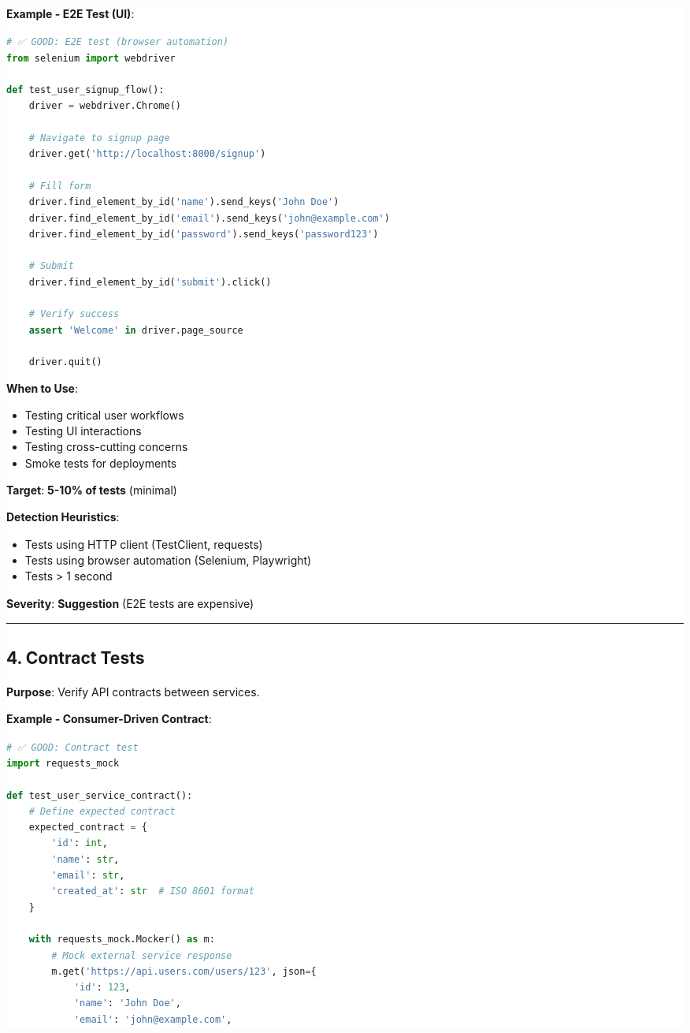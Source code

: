 **Example - E2E Test (UI)**:
```python
# ✅ GOOD: E2E test (browser automation)
from selenium import webdriver

def test_user_signup_flow():
    driver = webdriver.Chrome()

    # Navigate to signup page
    driver.get('http://localhost:8000/signup')

    # Fill form
    driver.find_element_by_id('name').send_keys('John Doe')
    driver.find_element_by_id('email').send_keys('john@example.com')
    driver.find_element_by_id('password').send_keys('password123')

    # Submit
    driver.find_element_by_id('submit').click()

    # Verify success
    assert 'Welcome' in driver.page_source

    driver.quit()
```

**When to Use**:
- Testing critical user workflows
- Testing UI interactions
- Testing cross-cutting concerns
- Smoke tests for deployments

**Target**: **5-10% of tests** (minimal)

**Detection Heuristics**:
- Tests using HTTP client (TestClient, requests)
- Tests using browser automation (Selenium, Playwright)
- Tests > 1 second

**Severity**: **Suggestion** (E2E tests are expensive)

---

## 4. Contract Tests

**Purpose**: Verify API contracts between services.

**Example - Consumer-Driven Contract**:
```python
# ✅ GOOD: Contract test
import requests_mock

def test_user_service_contract():
    # Define expected contract
    expected_contract = {
        'id': int,
        'name': str,
        'email': str,
        'created_at': str  # ISO 8601 format
    }

    with requests_mock.Mocker() as m:
        # Mock external service response
        m.get('https://api.users.com/users/123', json={
            'id': 123,
            'name': 'John Doe',
            'email': 'john@example.com',
```